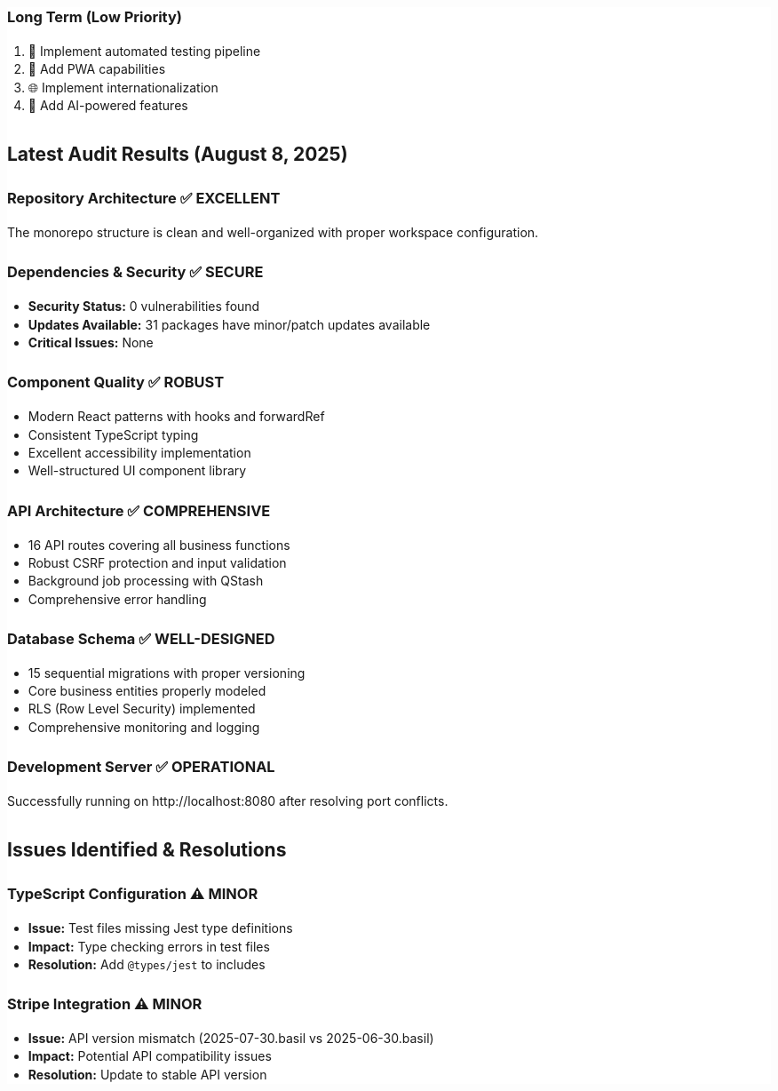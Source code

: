 ### Long Term (Low Priority)
1. 🔄 Implement automated testing pipeline
2. 📱 Add PWA capabilities
3. 🌐 Implement internationalization
4. 🤖 Add AI-powered features

## Latest Audit Results (August 8, 2025)

### Repository Architecture ✅ EXCELLENT
The monorepo structure is clean and well-organized with proper workspace configuration.

### Dependencies & Security ✅ SECURE
- **Security Status:** 0 vulnerabilities found
- **Updates Available:** 31 packages have minor/patch updates available
- **Critical Issues:** None

### Component Quality ✅ ROBUST
- Modern React patterns with hooks and forwardRef
- Consistent TypeScript typing
- Excellent accessibility implementation
- Well-structured UI component library

### API Architecture ✅ COMPREHENSIVE
- 16 API routes covering all business functions
- Robust CSRF protection and input validation
- Background job processing with QStash
- Comprehensive error handling

### Database Schema ✅ WELL-DESIGNED
- 15 sequential migrations with proper versioning
- Core business entities properly modeled
- RLS (Row Level Security) implemented
- Comprehensive monitoring and logging

### Development Server ✅ OPERATIONAL
Successfully running on http://localhost:8080 after resolving port conflicts.

## Issues Identified & Resolutions

### TypeScript Configuration ⚠️ MINOR
- **Issue:** Test files missing Jest type definitions
- **Impact:** Type checking errors in test files
- **Resolution:** Add `@types/jest` to includes

### Stripe Integration ⚠️ MINOR  
- **Issue:** API version mismatch (2025-07-30.basil vs 2025-06-30.basil)
- **Impact:** Potential API compatibility issues
- **Resolution:** Update to stable API version
